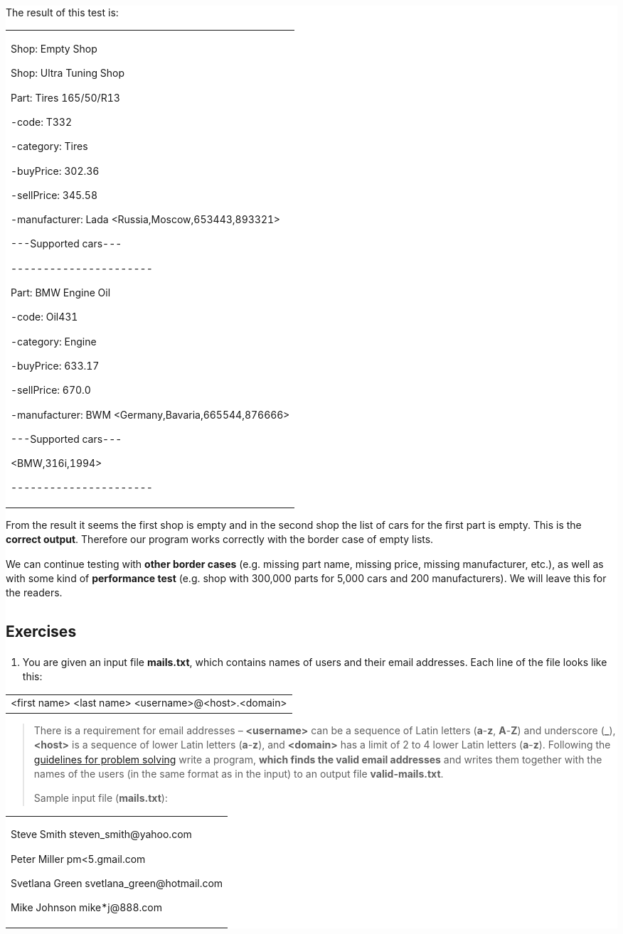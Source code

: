 The result of this test is:

<table>
<tbody>
<tr class="odd">
<td><p>Shop: Empty Shop</p>
<p>Shop: Ultra Tuning Shop</p>
<p>Part: Tires 165/50/R13</p>
<p>-code: T332</p>
<p>-category: Tires</p>
<p>-buyPrice: 302.36</p>
<p>-sellPrice: 345.58</p>
<p>-manufacturer: Lada &lt;Russia,Moscow,653443,893321&gt;</p>
<p>---Supported cars---</p>
<p>----------------------</p>
<p>Part: BMW Engine Oil</p>
<p>-code: Oil431</p>
<p>-category: Engine</p>
<p>-buyPrice: 633.17</p>
<p>-sellPrice: 670.0</p>
<p>-manufacturer: BWM &lt;Germany,Bavaria,665544,876666&gt;</p>
<p>---Supported cars---</p>
<p>&lt;BMW,316i,1994&gt;</p>
<p>----------------------</p></td>
</tr>
</tbody>
</table>

From the result it seems the first shop is empty and in the second shop the list of cars for the first part is empty. This is the **correct output**. Therefore our program works correctly with the border case of empty lists.

We can continue testing with **other border cases** (e.g. missing part name, missing price, missing manufacturer, etc.), as well as with some kind of **performance test** (e.g. shop with 300,000 parts for 5,000 cars and 200 manufacturers). We will leave this for the readers.

## Exercises

1.  You are given an input file **mails.txt**, which contains names of users and their email addresses. Each line of the file looks like this:

|                                                               |
| ------------------------------------------------------------- |
| \<first name\> \<last name\> \<username\>@\<host\>.\<domain\> |

> There is a requirement for email addresses – **\<username\>** can be a sequence of Latin letters (**a**-**z**, **A**-**Z**) and underscore (**\_**), **\<host\>** is a sequence of lower Latin letters (**a**-**z**), and **\<domain\>** has a limit of 2 to 4 lower Latin letters (**a**-**z**). Following the [guidelines for problem solving](#chapter-23.-methodology-of-problem-solving) write a program, **which finds the valid email addresses** and writes them together with the names of the users (in the same format as in the input) to an output file **valid-mails.txt**.
>
> Sample input file (**mails.txt**):

<table>
<tbody>
<tr class="odd">
<td><p>Steve Smith steven_smith@yahoo.com</p>
<p>Peter Miller pm&lt;5.gmail.com</p>
<p>Svetlana Green svetlana_green@hotmail.com</p>
<p>Mike Johnson mike*j@888.com</p>
